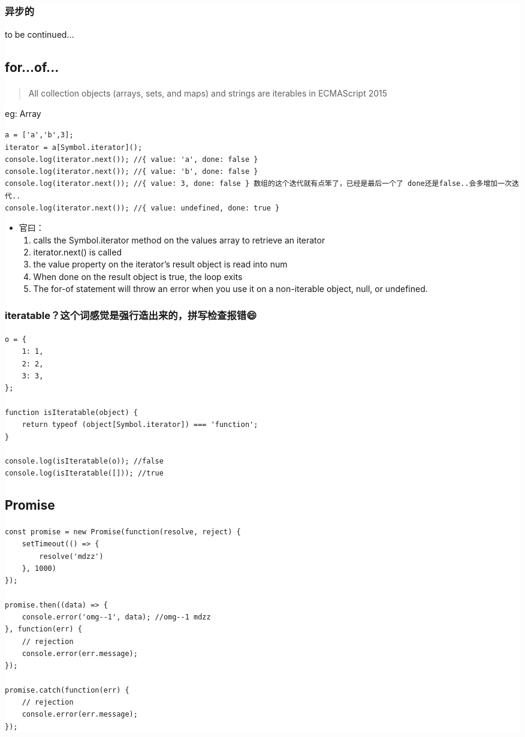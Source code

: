 ### 异步的
to be continued...


for...of...
-----------

> All collection objects (arrays, sets, and maps) and strings are iterables in ECMAScript 2015

eg: Array
```
a = ['a','b',3];
iterator = a[Symbol.iterator]();
console.log(iterator.next()); //{ value: 'a', done: false }
console.log(iterator.next()); //{ value: 'b', done: false }
console.log(iterator.next()); //{ value: 3, done: false } 数组的这个迭代就有点笨了，已经是最后一个了 done还是false..会多增加一次迭代..
console.log(iterator.next()); //{ value: undefined, done: true }
```
+ 官曰：
    1. calls the Symbol.iterator method on the values array to retrieve an iterator
    2. iterator.next() is called
    3.  the value property on the iterator’s result object is read into num
    4. When done on the result object is true, the loop exits       
    5. The for-of statement will throw an error when you use it on a non-iterable object, null, or undefined.

### iteratable？这个词感觉是强行造出来的，拼写检查报错😄

```
o = {
    1: 1,
    2: 2,
    3: 3,
};

function isIteratable(object) {
    return typeof (object[Symbol.iterator]) === 'function';
}

console.log(isIteratable(o)); //false
console.log(isIteratable([])); //true
```

Promise
--------

```
const promise = new Promise(function(resolve, reject) {
    setTimeout(() => {
        resolve('mdzz')
    }, 1000)
});

promise.then((data) => {
    console.error('omg--1', data); //omg--1 mdzz
}, function(err) {
    // rejection
    console.error(err.message);
});

promise.catch(function(err) {
    // rejection
    console.error(err.message);
});

```